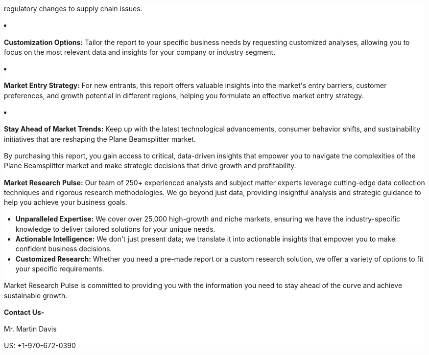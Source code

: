 regulatory changes to supply chain issues.</p></li><li><p><strong>Customization Options:</strong> Tailor the report to your specific business needs by requesting customized analyses, allowing you to focus on the most relevant data and insights for your company or industry segment.</p></li><li><p><strong>Market Entry Strategy:</strong> For new entrants, this report offers valuable insights into the market's entry barriers, customer preferences, and growth potential in different regions, helping you formulate an effective market entry strategy.</p></li><li><p><strong>Stay Ahead of Market Trends:</strong> Keep up with the latest technological advancements, consumer behavior shifts, and sustainability initiatives that are reshaping the Plane Beamsplitter market.</p></li></ol><p>By purchasing this report, you gain access to critical, data-driven insights that empower you to navigate the complexities of the Plane Beamsplitter market and make strategic decisions that drive growth and profitability.</p><p><strong>Market Research Pulse:</strong>&nbsp;Our team of 250+ experienced analysts and subject matter experts leverage cutting-edge data collection techniques and rigorous research methodologies. We go beyond just data, providing insightful analysis and strategic guidance to help you achieve your business goals.</p><ul><li><strong>Unparalleled Expertise:</strong>&nbsp;We cover over 25,000 high-growth and niche markets, ensuring we have the industry-specific knowledge to deliver tailored solutions for your unique needs.</li><li><strong>Actionable Intelligence:</strong>&nbsp;We don't just present data; we translate it into actionable insights that empower you to make confident business decisions.</li><li><strong>Customized Research:</strong>&nbsp;Whether you need a pre-made report or a custom research solution, we offer a variety of options to fit your specific requirements.</li></ul><p>Market Research Pulse is committed to providing you with the information you need to stay ahead of the curve and achieve sustainable growth.</p><p><strong>Contact Us-</strong></p><p>Mr. Martin Davis</p><p>US: +1-970-672-0390</p>
